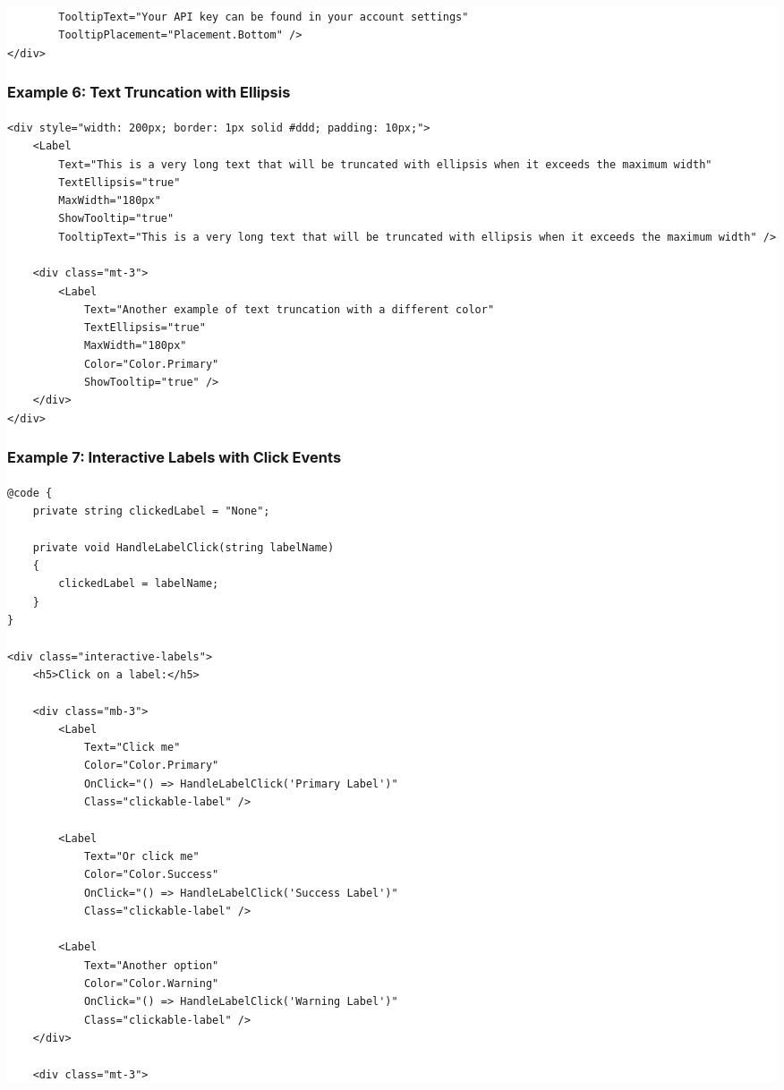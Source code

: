 ```razor
        TooltipText="Your API key can be found in your account settings" 
        TooltipPlacement="Placement.Bottom" />
</div>
```

### Example 6: Text Truncation with Ellipsis
```razor
<div style="width: 200px; border: 1px solid #ddd; padding: 10px;">
    <Label 
        Text="This is a very long text that will be truncated with ellipsis when it exceeds the maximum width" 
        TextEllipsis="true" 
        MaxWidth="180px" 
        ShowTooltip="true" 
        TooltipText="This is a very long text that will be truncated with ellipsis when it exceeds the maximum width" />
    
    <div class="mt-3">
        <Label 
            Text="Another example of text truncation with a different color" 
            TextEllipsis="true" 
            MaxWidth="180px" 
            Color="Color.Primary" 
            ShowTooltip="true" />
    </div>
</div>
```

### Example 7: Interactive Labels with Click Events
```razor
@code {
    private string clickedLabel = "None";
    
    private void HandleLabelClick(string labelName)
    {
        clickedLabel = labelName;
    }
}

<div class="interactive-labels">
    <h5>Click on a label:</h5>
    
    <div class="mb-3">
        <Label 
            Text="Click me" 
            Color="Color.Primary" 
            OnClick="() => HandleLabelClick('Primary Label')" 
            Class="clickable-label" />
        
        <Label 
            Text="Or click me" 
            Color="Color.Success" 
            OnClick="() => HandleLabelClick('Success Label')" 
            Class="clickable-label" />
        
        <Label 
            Text="Another option" 
            Color="Color.Warning" 
            OnClick="() => HandleLabelClick('Warning Label')" 
            Class="clickable-label" />
    </div>
    
    <div class="mt-3">
```